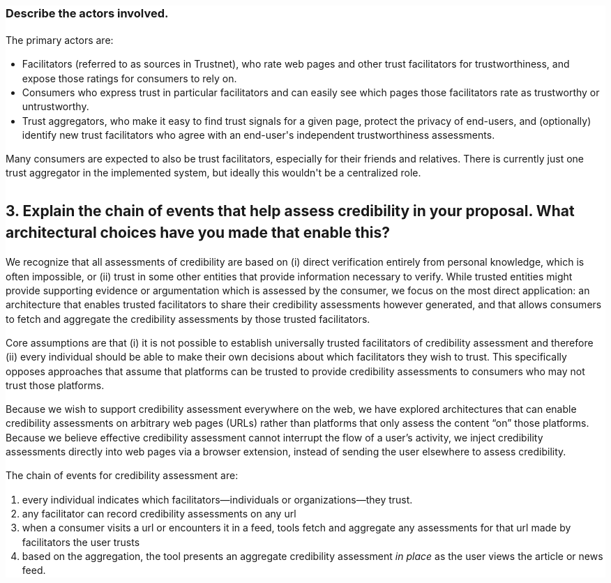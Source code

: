 ### Describe the actors involved.

The primary actors are:
* Facilitators (referred to as sources in Trustnet), who rate web pages and other trust facilitators for trustworthiness, and expose those
  ratings for consumers to rely on.
* Consumers who express trust in particular facilitators and can easily see which pages those facilitators
  rate as trustworthy or untrustworthy.
* Trust aggregators, who make it easy to find trust signals for a given page, protect the privacy of
  end-users, and (optionally) identify new trust facilitators who agree with an end-user's independent
  trustworthiness assessments.

Many consumers are expected to also be trust facilitators, especially for their friends and relatives.
There is currently just one trust aggregator in the implemented system, but ideally this wouldn't be
a centralized role.

## 3. Explain the chain of events that help assess credibility in your proposal. What architectural choices have you made that enable this?

We recognize that all assessments of credibility are based on (i) direct verification entirely 
from personal knowledge, which is often
impossible, or (ii) trust in some other entities that provide information necessary to verify.
While trusted entities might provide supporting evidence or argumentation which is assessed by the
consumer, we focus on the most direct application: an architecture that enables trusted facilitators to
share their credibility assessments however generated, and that allows consumers to fetch and
aggregate the credibility assessments by those trusted facilitators.

Core assumptions are that (i) it is not possible to establish universally trusted facilitators of
credibility assessment and therefore (ii) every individual should be able to make their own
decisions about which facilitators they wish to trust.   This specifically opposes approaches that assume
that platforms can be trusted to provide credibility assessments to consumers who may not trust
those platforms.

Because we wish to support credibility assessment everywhere on the web, we have explored
architectures that can enable credibility assessments on arbitrary web pages (URLs) rather than
platforms that only assess the content “on” those platforms.   Because we believe effective
credibility assessment cannot interrupt the flow of a user’s activity, we inject credibility
assessments directly into web pages via a browser extension, instead of sending the user elsewhere
to assess credibility.

The chain of events for credibility assessment are:
1. every individual indicates which facilitators—individuals or organizations—they trust.
1. any facilitator can record credibility assessments on any url
1. when a consumer visits a url or encounters it in a feed,
   tools fetch and aggregate any assessments for that url made by facilitators the user trusts
1. based on the aggregation, the tool presents an aggregate credibility assessment *in place* as the user views the article or news feed.
